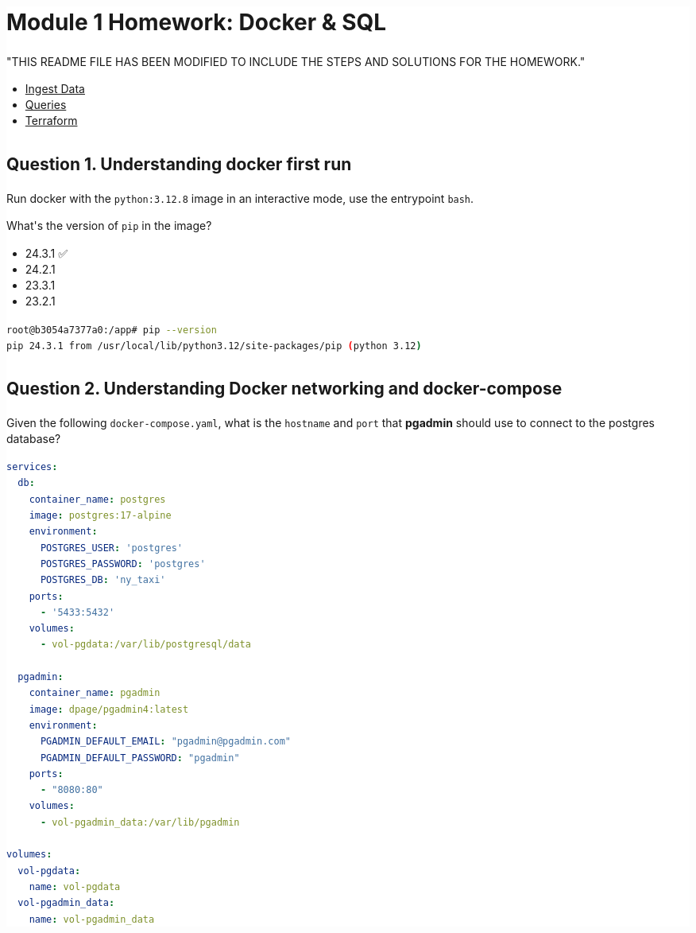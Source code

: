 # Module 1 Homework: Docker & SQL

"THIS README FILE HAS BEEN MODIFIED TO INCLUDE THE STEPS AND SOLUTIONS FOR THE HOMEWORK."

- [Ingest Data](#-solution)
- [Queries](#-all-queries-here)
- [Terraform](#question-7-terraform-workflow)


## Question 1. Understanding docker first run 

Run docker with the `python:3.12.8` image in an interactive mode, use the entrypoint `bash`.

What's the version of `pip` in the image?

- 24.3.1 ✅
- 24.2.1
- 23.3.1
- 23.2.1

```bash
root@b3054a7377a0:/app# pip --version
pip 24.3.1 from /usr/local/lib/python3.12/site-packages/pip (python 3.12)
```

## Question 2. Understanding Docker networking and docker-compose

Given the following `docker-compose.yaml`, what is the `hostname` and `port` that **pgadmin** should use to connect to the postgres database?

```yaml
services:
  db:
    container_name: postgres
    image: postgres:17-alpine
    environment:
      POSTGRES_USER: 'postgres'
      POSTGRES_PASSWORD: 'postgres'
      POSTGRES_DB: 'ny_taxi'
    ports:
      - '5433:5432'
    volumes:
      - vol-pgdata:/var/lib/postgresql/data

  pgadmin:
    container_name: pgadmin
    image: dpage/pgadmin4:latest
    environment:
      PGADMIN_DEFAULT_EMAIL: "pgadmin@pgadmin.com"
      PGADMIN_DEFAULT_PASSWORD: "pgadmin"
    ports:
      - "8080:80"
    volumes:
      - vol-pgadmin_data:/var/lib/pgadmin  

volumes:
  vol-pgdata:
    name: vol-pgdata
  vol-pgadmin_data:
    name: vol-pgadmin_data
```
